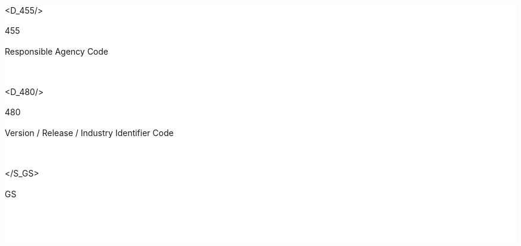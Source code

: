 <D\_455/\>

</td>
<td valign="top">

455

</td>
<td valign="top">

Responsible Agency Code

</td>
<td valign="top">

 

</td>
</tr>
<tr>
<td valign="top">

<D\_480/\>

</td>
<td valign="top">

480

</td>
<td valign="top">

Version / Release / Industry Identifier Code

</td>
<td valign="top">

 

</td>
</tr>
<tr>
<td valign="top">

</S\_GS\>

</td>
<td valign="top">

GS

</td>
<td valign="top">

 

</td>
<td valign="top">

 

</td>
</tr>
<tr>
<td valign="top">
